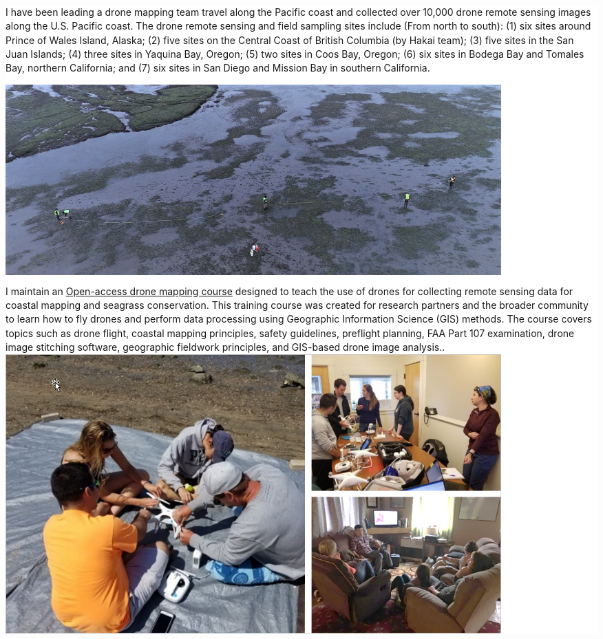 I have been leading a drone mapping team travel along the Pacific coast and collected over 10,000 drone remote sensing images along the U.S. Pacific coast. The drone remote sensing and field sampling sites include (From north to south): (1) six sites around Prince of Wales Island, Alaska; (2) five sites on the Central Coast of British Columbia (by Hakai team); (3) five sites in the San Juan Islands; (4) three sites in Yaquina Bay, Oregon; (5) two sites in Coos Bay, Oregon; (6) six sites in Bodega Bay and Tomales Bay, northern California; and (7) six sites in San Diego and Mission Bay in southern California.

<img align="center" width="720" src="/assets/images/OR_eelgrass.jpg">

I maintain an [Open-access drone mapping course](https://gis-yang.github.io/DroneMapping/) designed to teach the use of drones for collecting remote sensing data for coastal mapping and seagrass conservation. This training course was created for research partners and the broader community to learn how to fly drones and perform data processing using Geographic Information Science (GIS) methods. The course covers topics such as drone flight, coastal mapping principles, safety guidelines, preflight planning, FAA Part 107 examination, drone image stitching software, geographic fieldwork principles, and GIS-based drone image analysis.. 
<img align="center" width="720" src="/assets/images/Drone_Training.png">
